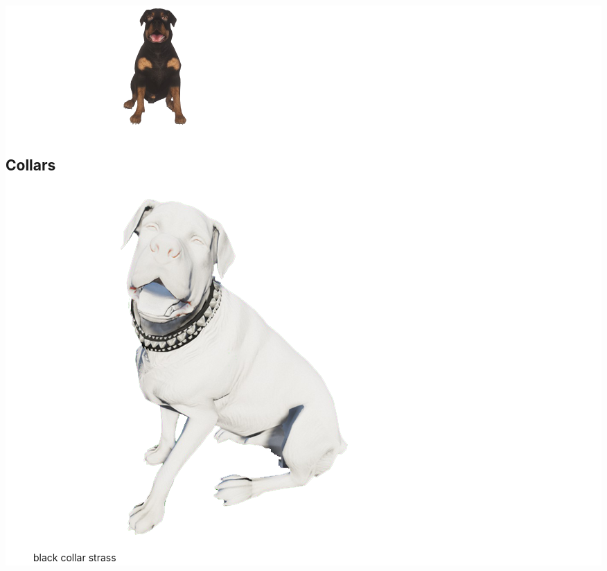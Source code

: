 <figure><img src=".gitbook/assets/rott-removebg-preview.png" alt="" width="343"><figcaption></figcaption></figure>

## Collars

<div>

<figure><img src=".gitbook/assets/blackcollarstrass.png" alt=""><figcaption><p>black collar strass</p></figcaption></figure>
